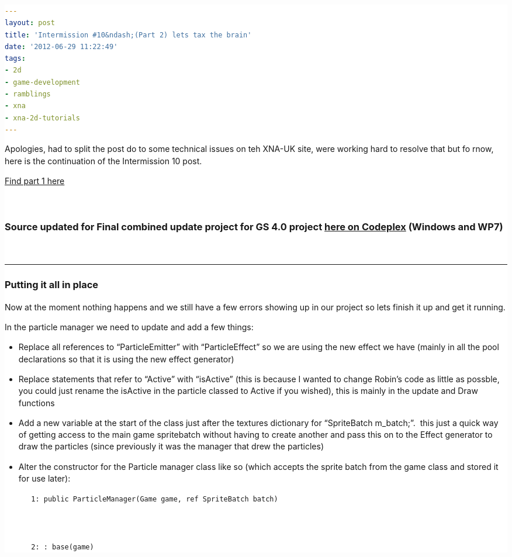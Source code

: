 ```yaml
---
layout: post
title: 'Intermission #10&ndash;(Part 2) lets tax the brain'
date: '2012-06-29 11:22:49'
tags:
- 2d
- game-development
- ramblings
- xna
- xna-2d-tutorials
---
```


Apologies, had to split the post do to some technical issues on teh XNA-UK site, were working hard to resolve that but fo rnow, here is the continuation of the Intermission 10 post.

[Find part 1 here](/blogs/darkgenesis/archive/2010/07/30/intermission-10-lets-tax-the-brain.aspx)

&nbsp;

### Source updated for Final combined update project for GS 4.0 project [here on Codeplex](http://startrooper2dxna.codeplex.com/releases/view/61496) (Windows and WP7)

&nbsp;

* * *

### Putting it all in place

Now at the moment nothing happens and we still have a few errors showing up in our project so lets finish it up and get it running.

In the particle manager we need to update and add a few things:

- Replace all references to “ParticleEmitter” with “ParticleEffect” so we are using the new effect we have (mainly in all the pool declarations so that it is using the new effect generator)
- Replace statements that refer to “Active” with “isActive” (this is because I wanted to change Robin’s code as little as possble, you could just rename the isActive in the particle classed to Active if you wished), this is mainly in the update and Draw functions
- Add a new variable at the start of the class just after the textures dictionary for “SpriteBatch m\_batch;”.&nbsp; this just a quick way of getting access to the main game spritebatch without having to create another and pass this on to the Effect generator to draw the particles (since previously it was the manager that drew the particles)
- Alter the constructor for the Particle manager class like so (which accepts the sprite batch from the game class and stored it for use later): 

    
    
         1: public ParticleManager(Game game, ref SpriteBatch batch)
    
    
    
         2: : base(game)
    
    
    